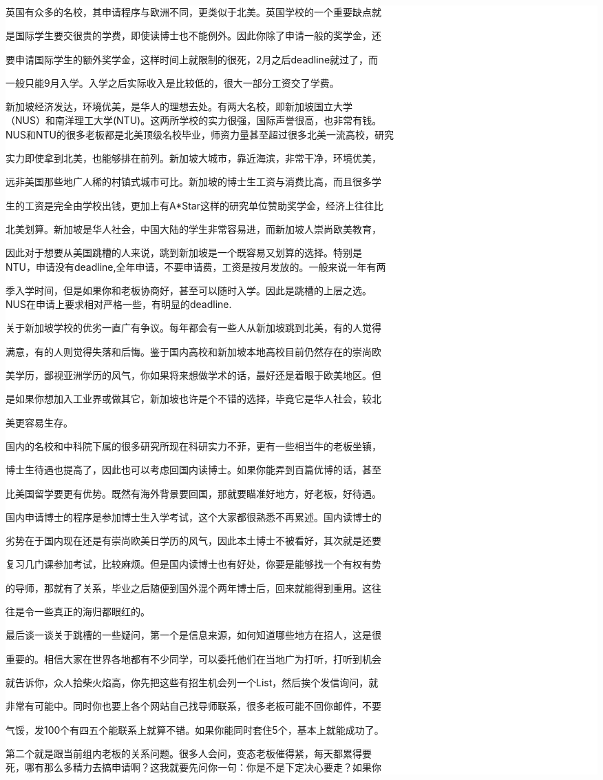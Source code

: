 英国有众多的名校，其申请程序与欧洲不同，更类似于北美。英国学校的一个重要缺点就

是国际学生要交很贵的学费，即使读博士也不能例外。因此你除了申请一般的奖学金，还

要申请国际学生的额外奖学金，这样时间上就限制的很死，2月之后deadline就过了，而

一般只能9月入学。入学之后实际收入是比较低的，很大一部分工资交了学费。

新加坡经济发达，环境优美，是华人的理想去处。有两大名校，即新加坡国立大学  
（NUS）和南洋理工大学(NTU)。这两所学校的实力很强，国际声誉很高，也非常有钱。  
NUS和NTU的很多老板都是北美顶级名校毕业，师资力量甚至超过很多北美一流高校，研究

实力即使拿到北美，也能够排在前列。新加坡大城市，靠近海滨，非常干净，环境优美，

远非美国那些地广人稀的村镇式城市可比。新加坡的博士生工资与消费比高，而且很多学

生的工资是完全由学校出钱，更加上有A*Star这样的研究单位赞助奖学金，经济上往往比

北美划算。新加坡是华人社会，中国大陆的学生非常容易进，而新加坡人崇尚欧美教育，

因此对于想要从美国跳槽的人来说，跳到新加坡是一个既容易又划算的选择。特别是  
NTU，申请没有deadline,全年申请，不要申请费，工资是按月发放的。一般来说一年有两

季入学时间，但是如果你和老板协商好，甚至可以随时入学。因此是跳槽的上层之选。  
NUS在申请上要求相对严格一些，有明显的deadline.

关于新加坡学校的优劣一直广有争议。每年都会有一些人从新加坡跳到北美，有的人觉得

满意，有的人则觉得失落和后悔。鉴于国内高校和新加坡本地高校目前仍然存在的崇尚欧

美学历，鄙视亚洲学历的风气，你如果将来想做学术的话，最好还是着眼于欧美地区。但

是如果你想加入工业界或做其它，新加坡也许是个不错的选择，毕竟它是华人社会，较北

美更容易生存。

国内的名校和中科院下属的很多研究所现在科研实力不菲，更有一些相当牛的老板坐镇，

博士生待遇也提高了，因此也可以考虑回国内读博士。如果你能弄到百篇优博的话，甚至

比美国留学要更有优势。既然有海外背景要回国，那就要瞄准好地方，好老板，好待遇。

国内申请博士的程序是参加博士生入学考试，这个大家都很熟悉不再累述。国内读博士的

劣势在于国内现在还是有崇尚欧美日学历的风气，因此本土博士不被看好，其次就是还要

复习几门课参加考试，比较麻烦。但是国内读博士也有好处，你要是能够找一个有权有势

的导师，那就有了关系，毕业之后随便到国外混个两年博士后，回来就能得到重用。这往

往是令一些真正的海归都眼红的。

最后谈一谈关于跳槽的一些疑问，第一个是信息来源，如何知道哪些地方在招人，这是很

重要的。相信大家在世界各地都有不少同学，可以委托他们在当地广为打听，打听到机会

就告诉你，众人拾柴火焰高，你先把这些有招生机会列一个List，然后挨个发信询问，就

非常有可能中。同时你也要上各个网站自己找导师联系，很多老板可能不回你邮件，不要

气馁，发100个有四五个能联系上就算不错。如果你能同时套住5个，基本上就能成功了。

第二个就是跟当前组内老板的关系问题。很多人会问，变态老板催得紧，每天都累得要  
死，哪有那么多精力去搞申请啊？这我就要先问你一句：你是不是下定决心要走？如果你
